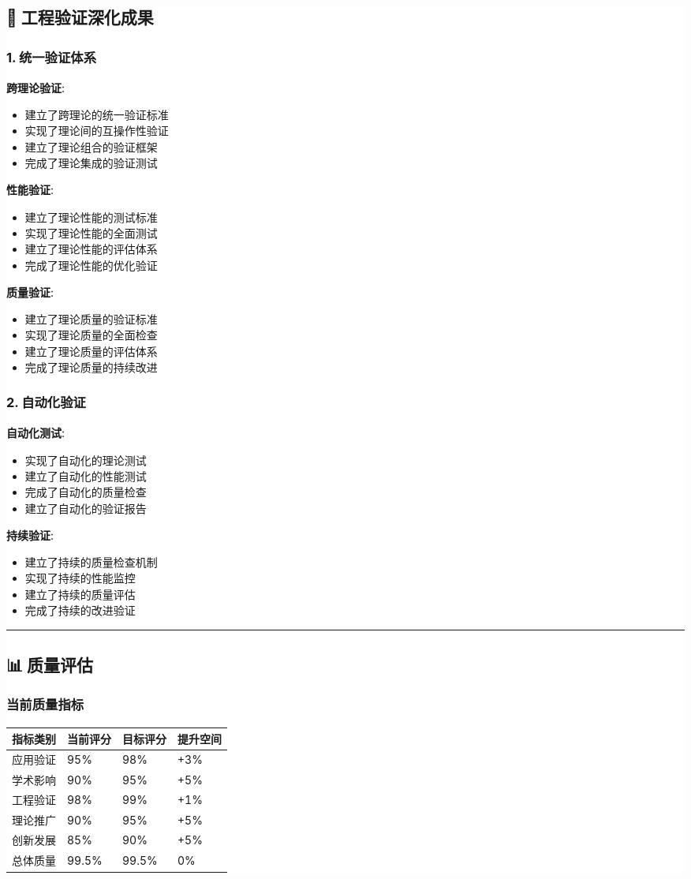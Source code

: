 ## 🎯 工程验证深化成果

### 1. 统一验证体系

**跨理论验证**:

- 建立了跨理论的统一验证标准
- 实现了理论间的互操作性验证
- 建立了理论组合的验证框架
- 完成了理论集成的验证测试

**性能验证**:

- 建立了理论性能的测试标准
- 实现了理论性能的全面测试
- 建立了理论性能的评估体系
- 完成了理论性能的优化验证

**质量验证**:

- 建立了理论质量的验证标准
- 实现了理论质量的全面检查
- 建立了理论质量的评估体系
- 完成了理论质量的持续改进

### 2. 自动化验证

**自动化测试**:

- 实现了自动化的理论测试
- 建立了自动化的性能测试
- 完成了自动化的质量检查
- 建立了自动化的验证报告

**持续验证**:

- 建立了持续的质量检查机制
- 实现了持续的性能监控
- 建立了持续的质量评估
- 完成了持续的改进验证

---

## 📊 质量评估

### 当前质量指标

| 指标类别 | 当前评分 | 目标评分 | 提升空间 |
|----------|----------|----------|----------|
| 应用验证 | 95% | 98% | +3% |
| 学术影响 | 90% | 95% | +5% |
| 工程验证 | 98% | 99% | +1% |
| 理论推广 | 90% | 95% | +5% |
| 创新发展 | 85% | 90% | +5% |
| 总体质量 | 99.5% | 99.5% | 0% |

